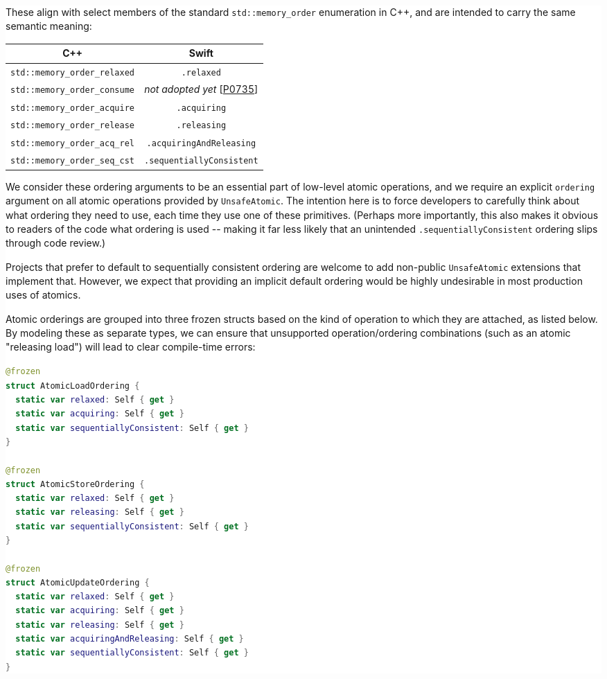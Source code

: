 These align with select members of the standard `std::memory_order` enumeration in C++, and are intended to carry the same semantic meaning:

| C++ | Swift |
| :---: | :---: |
| `std::memory_order_relaxed` | `.relaxed`   |
| `std::memory_order_consume` | *not adopted yet* [[P0735]] |
| `std::memory_order_acquire` | `.acquiring` |
| `std::memory_order_release` | `.releasing` |
| `std::memory_order_acq_rel` | `.acquiringAndReleasing` |
| `std::memory_order_seq_cst` | `.sequentiallyConsistent` |

We consider these ordering arguments to be an essential part of low-level atomic operations, and we require an explicit `ordering` argument on all atomic operations provided by `UnsafeAtomic`. The intention here is to force developers to carefully think about what ordering they need to use, each time they use one of these primitives. (Perhaps more importantly, this also makes it obvious to readers of the code what ordering is used -- making it far less likely that an unintended `.sequentiallyConsistent` ordering slips through code review.) 

Projects that prefer to default to sequentially consistent ordering are welcome to add non-public `UnsafeAtomic` extensions that implement that. However, we expect that providing an implicit default ordering would be highly undesirable in most production uses of atomics.

Atomic orderings are grouped into three frozen structs based on the kind of operation to which they are attached, as listed below. By modeling these as separate types, we can ensure that unsupported operation/ordering combinations (such as an atomic "releasing load") will lead to clear compile-time errors:


```swift
@frozen
struct AtomicLoadOrdering {
  static var relaxed: Self { get }
  static var acquiring: Self { get }
  static var sequentiallyConsistent: Self { get }
}

@frozen
struct AtomicStoreOrdering {
  static var relaxed: Self { get }
  static var releasing: Self { get }
  static var sequentiallyConsistent: Self { get }
}

@frozen
struct AtomicUpdateOrdering {
  static var relaxed: Self { get }
  static var acquiring: Self { get }
  static var releasing: Self { get }
  static var acquiringAndReleasing: Self { get }
  static var sequentiallyConsistent: Self { get }
}
```


[implementation]: https://github.com/apple/swift/pull/30553
[constantPR]: https://github.com/apple/swift/pull/26969
[modify accessors]: https://forums.swift.org/t/modify-accessors/31872
[Ownership Manifesto]: https://github.com/apple/swift/blob/master/docs/OwnershipManifesto.md
[SE-0176]: https://github.com/apple/swift-evolution/blob/master/proposals/0176-enforce-exclusive-access-to-memory.md
[Generics Manifesto]: https://github.com/apple/swift/blob/master/docs/GenericsManifesto.md
[C++17]: https://isocpp.org/std/the-standard
[Boehm 2008]: https://doi.org/10.1145/1375581.1375591
[Batty 2011]: https://doi.org/10.1145/1925844.1926394
[Boehm 2012]: https://doi.org/10.1145/2247684.2247688
[Nienhuis 2016]: https://doi.org/10.1145/2983990.2983997
[Mattarei 2018]: https://doi.org/10.1007/978-3-319-89963-3_4
[N2153]: http://wg21.link/N2153
[N4455]: http://wg21.link/N4455
[P0020]: http://wg21.link/P0020
[P0124]: http://wg21.link/P0124
[P0418]: http://wg21.link/P0418
[P0690]: http://wg21.link/P0690
[P0735]: http://wg21.link/P0735
[P0750]: http://wg21.link/P0750
[TSan1]: https://developer.apple.com/documentation/code_diagnostics/thread_sanitizer
[TSan2]: https://clang.llvm.org/docs/ThreadSanitizer.html